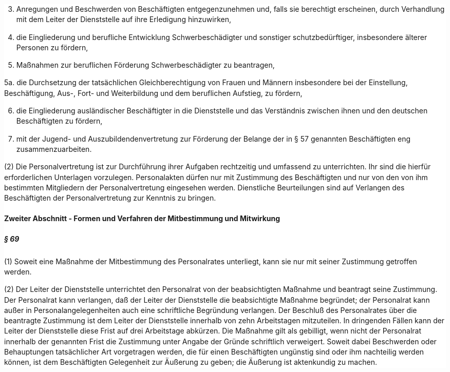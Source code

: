 
3.  Anregungen und Beschwerden von Beschäftigten entgegenzunehmen und,
    falls sie berechtigt erscheinen, durch Verhandlung mit dem Leiter der
    Dienststelle auf ihre Erledigung hinzuwirken,


4.  die Eingliederung und berufliche Entwicklung Schwerbeschädigter und
    sonstiger schutzbedürftiger, insbesondere älterer Personen zu fördern,


5.  Maßnahmen zur beruflichen Förderung Schwerbeschädigter zu beantragen,


5a. die Durchsetzung der tatsächlichen Gleichberechtigung von Frauen und
    Männern insbesondere bei der Einstellung, Beschäftigung, Aus-, Fort-
    und Weiterbildung und dem beruflichen Aufstieg, zu fördern,


6.  die Eingliederung ausländischer Beschäftigter in die Dienststelle und
    das Verständnis zwischen ihnen und den deutschen Beschäftigten zu
    fördern,


7.  mit der Jugend- und Auszubildendenvertretung zur Förderung der Belange
    der in § 57 genannten Beschäftigten eng zusammenzuarbeiten.




(2) Die Personalvertretung ist zur Durchführung ihrer Aufgaben
rechtzeitig und umfassend zu unterrichten. Ihr sind die hierfür
erforderlichen Unterlagen vorzulegen. Personalakten dürfen nur mit
Zustimmung des Beschäftigten und nur von den von ihm bestimmten
Mitgliedern der Personalvertretung eingesehen werden. Dienstliche
Beurteilungen sind auf Verlangen des Beschäftigten der
Personalvertretung zur Kenntnis zu bringen.


#### Zweiter Abschnitt - Formen und Verfahren der Mitbestimmung und Mitwirkung



##### § 69

(1) Soweit eine Maßnahme der Mitbestimmung des Personalrates
unterliegt, kann sie nur mit seiner Zustimmung getroffen werden.

(2) Der Leiter der Dienststelle unterrichtet den Personalrat von der
beabsichtigten Maßnahme und beantragt seine Zustimmung. Der
Personalrat kann verlangen, daß der Leiter der Dienststelle die
beabsichtigte Maßnahme begründet; der Personalrat kann außer in
Personalangelegenheiten auch eine schriftliche Begründung verlangen.
Der Beschluß des Personalrates über die beantragte Zustimmung ist dem
Leiter der Dienststelle innerhalb von zehn Arbeitstagen mitzuteilen.
In dringenden Fällen kann der Leiter der Dienststelle diese Frist auf
drei Arbeitstage abkürzen. Die Maßnahme gilt als gebilligt, wenn nicht
der Personalrat innerhalb der genannten Frist die Zustimmung unter
Angabe der Gründe schriftlich verweigert. Soweit dabei Beschwerden
oder Behauptungen tatsächlicher Art vorgetragen werden, die für einen
Beschäftigten ungünstig sind oder ihm nachteilig werden können, ist
dem Beschäftigten Gelegenheit zur Äußerung zu geben; die Äußerung ist
aktenkundig zu machen.
